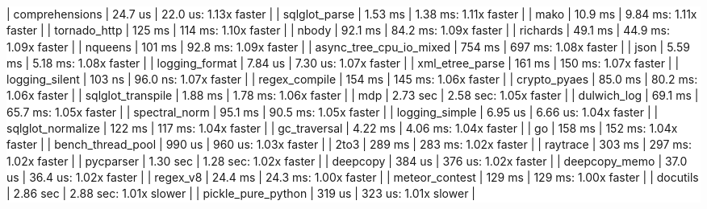 | comprehensions          | 24.7 us                                                                   | 22.0 us: 1.13x faster                                                        |
| sqlglot_parse           | 1.53 ms                                                                   | 1.38 ms: 1.11x faster                                                        |
| mako                    | 10.9 ms                                                                   | 9.84 ms: 1.11x faster                                                        |
| tornado_http            | 125 ms                                                                    | 114 ms: 1.10x faster                                                         |
| nbody                   | 92.1 ms                                                                   | 84.2 ms: 1.09x faster                                                        |
| richards                | 49.1 ms                                                                   | 44.9 ms: 1.09x faster                                                        |
| nqueens                 | 101 ms                                                                    | 92.8 ms: 1.09x faster                                                        |
| async_tree_cpu_io_mixed | 754 ms                                                                    | 697 ms: 1.08x faster                                                         |
| json                    | 5.59 ms                                                                   | 5.18 ms: 1.08x faster                                                        |
| logging_format          | 7.84 us                                                                   | 7.30 us: 1.07x faster                                                        |
| xml_etree_parse         | 161 ms                                                                    | 150 ms: 1.07x faster                                                         |
| logging_silent          | 103 ns                                                                    | 96.0 ns: 1.07x faster                                                        |
| regex_compile           | 154 ms                                                                    | 145 ms: 1.06x faster                                                         |
| crypto_pyaes            | 85.0 ms                                                                   | 80.2 ms: 1.06x faster                                                        |
| sqlglot_transpile       | 1.88 ms                                                                   | 1.78 ms: 1.06x faster                                                        |
| mdp                     | 2.73 sec                                                                  | 2.58 sec: 1.05x faster                                                       |
| dulwich_log             | 69.1 ms                                                                   | 65.7 ms: 1.05x faster                                                        |
| spectral_norm           | 95.1 ms                                                                   | 90.5 ms: 1.05x faster                                                        |
| logging_simple          | 6.95 us                                                                   | 6.66 us: 1.04x faster                                                        |
| sqlglot_normalize       | 122 ms                                                                    | 117 ms: 1.04x faster                                                         |
| gc_traversal            | 4.22 ms                                                                   | 4.06 ms: 1.04x faster                                                        |
| go                      | 158 ms                                                                    | 152 ms: 1.04x faster                                                         |
| bench_thread_pool       | 990 us                                                                    | 960 us: 1.03x faster                                                         |
| 2to3                    | 289 ms                                                                    | 283 ms: 1.02x faster                                                         |
| raytrace                | 303 ms                                                                    | 297 ms: 1.02x faster                                                         |
| pycparser               | 1.30 sec                                                                  | 1.28 sec: 1.02x faster                                                       |
| deepcopy                | 384 us                                                                    | 376 us: 1.02x faster                                                         |
| deepcopy_memo           | 37.0 us                                                                   | 36.4 us: 1.02x faster                                                        |
| regex_v8                | 24.4 ms                                                                   | 24.3 ms: 1.00x faster                                                        |
| meteor_contest          | 129 ms                                                                    | 129 ms: 1.00x faster                                                         |
| docutils                | 2.86 sec                                                                  | 2.88 sec: 1.01x slower                                                       |
| pickle_pure_python      | 319 us                                                                    | 323 us: 1.01x slower                                                         |